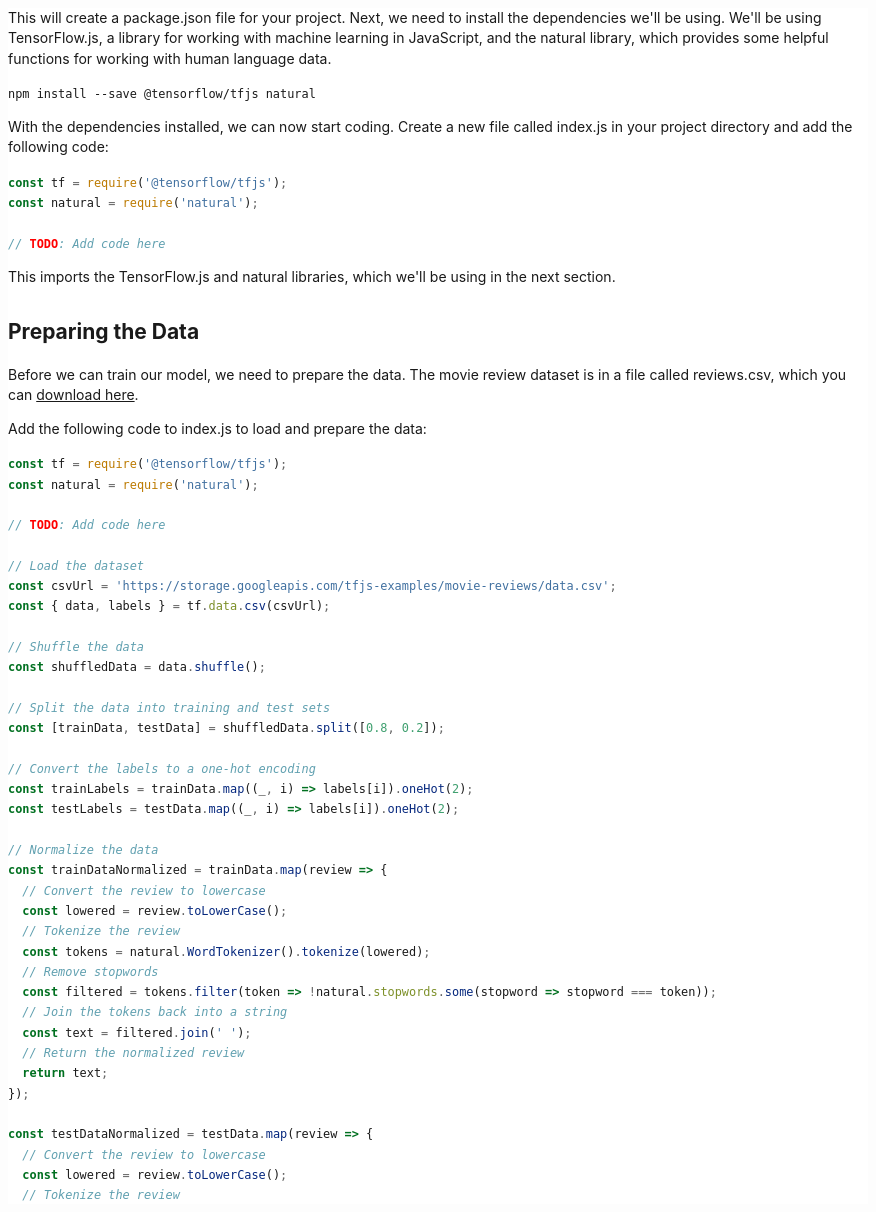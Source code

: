 This will create a package.json file for your project. Next, we need to install the dependencies we'll be using. We'll be using TensorFlow.js, a library for working with machine learning in JavaScript, and the natural library, which provides some helpful functions for working with human language data.

```
npm install --save @tensorflow/tfjs natural
```

With the dependencies installed, we can now start coding. Create a new file called index.js in your project directory and add the following code:

```javascript
const tf = require('@tensorflow/tfjs');
const natural = require('natural');

// TODO: Add code here
```

This imports the TensorFlow.js and natural libraries, which we'll be using in the next section.

## Preparing the Data

Before we can train our model, we need to prepare the data. The movie review dataset is in a file called reviews.csv, which you can [download here](https://storage.googleapis.com/tfjs-examples/movie-reviews/data.csv).

Add the following code to index.js to load and prepare the data:

```javascript
const tf = require('@tensorflow/tfjs');
const natural = require('natural');

// TODO: Add code here

// Load the dataset
const csvUrl = 'https://storage.googleapis.com/tfjs-examples/movie-reviews/data.csv';
const { data, labels } = tf.data.csv(csvUrl);

// Shuffle the data
const shuffledData = data.shuffle();

// Split the data into training and test sets
const [trainData, testData] = shuffledData.split([0.8, 0.2]);

// Convert the labels to a one-hot encoding
const trainLabels = trainData.map((_, i) => labels[i]).oneHot(2);
const testLabels = testData.map((_, i) => labels[i]).oneHot(2);

// Normalize the data
const trainDataNormalized = trainData.map(review => {
  // Convert the review to lowercase
  const lowered = review.toLowerCase();
  // Tokenize the review
  const tokens = natural.WordTokenizer().tokenize(lowered);
  // Remove stopwords
  const filtered = tokens.filter(token => !natural.stopwords.some(stopword => stopword === token));
  // Join the tokens back into a string
  const text = filtered.join(' ');
  // Return the normalized review
  return text;
});

const testDataNormalized = testData.map(review => {
  // Convert the review to lowercase
  const lowered = review.toLowerCase();
  // Tokenize the review
```